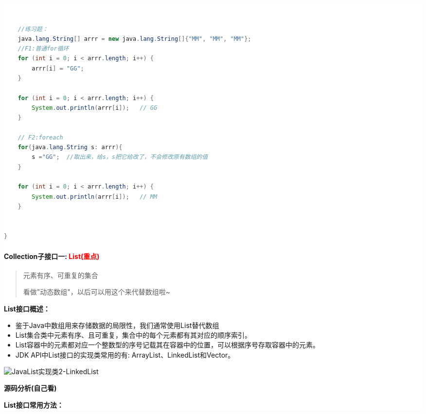 ```java


    //练习题：
    java.lang.String[] arrr = new java.lang.String[]{"MM", "MM", "MM"};
    //F1:普通for循环
    for (int i = 0; i < arrr.length; i++) {
        arrr[i] = "GG";
    }

    for (int i = 0; i < arrr.length; i++) {
        System.out.println(arrr[i]);   // GG
    }

    // F2:foreach
    for(java.lang.String s: arrr){
        s ="GG";  //取出来，给s，s把它给改了，不会修改原有数组的值
    }

    for (int i = 0; i < arrr.length; i++) {
        System.out.println(arrr[i]);   // MM
    }


}

```





### 

#### Collection子接口一: <font color=red>List(重点)</font>

> 元素有序、可重复的集合
>
> 看做"动态数组"，以后可以用这个来代替数组啦~



**List接口概述：**

- 鉴于Java中数组用来存储数据的局限性，我们通常使用List替代数组
- List集合类中元素有序、且可重复，集合中的每个元素都有其对应的顺序索引。
- List容器中的元素都对应一个整数型的序号记载其在容器中的位置，可以根据序号存取容器中的元素。
- JDK API中List接口的实现类常用的有: ArrayList、LinkedList和Vector。

![JavaList实现类2-LinkedList](https://geoer666-1257264766.cos.ap-beijing.myqcloud.com/JavaList%E5%AE%9E%E7%8E%B0%E7%B1%BB2-LinkedList.png)



**源码分析(自己看)**



**List接口常用方法：**

